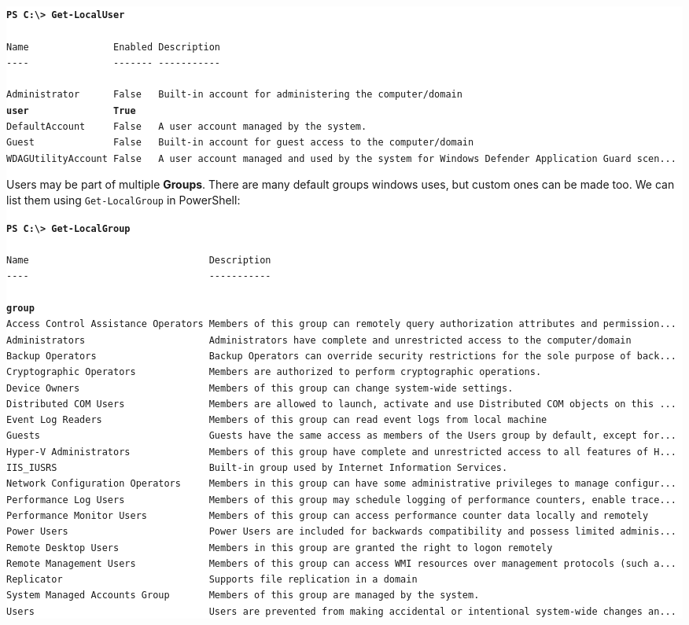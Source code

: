 <pre class="language-powershell"><code class="lang-powershell"><strong>PS C:\> Get-LocalUser
</strong>
Name               Enabled Description
----               ------- -----------

Administrator      False   Built-in account for administering the computer/domain
<strong>user               True    
</strong>DefaultAccount     False   A user account managed by the system.
Guest              False   Built-in account for guest access to the computer/domain
WDAGUtilityAccount False   A user account managed and used by the system for Windows Defender Application Guard scen...
</code></pre>

Users may be part of multiple **Groups**. There are many default groups windows uses, but custom ones can be made too. We can list them using `Get-LocalGroup` in PowerShell:

<pre class="language-powershell"><code class="lang-powershell"><strong>PS C:\> Get-LocalGroup
</strong>
Name                                Description
----                                -----------

<strong>group
</strong>Access Control Assistance Operators Members of this group can remotely query authorization attributes and permission...
Administrators                      Administrators have complete and unrestricted access to the computer/domain
Backup Operators                    Backup Operators can override security restrictions for the sole purpose of back...
Cryptographic Operators             Members are authorized to perform cryptographic operations.
Device Owners                       Members of this group can change system-wide settings.
Distributed COM Users               Members are allowed to launch, activate and use Distributed COM objects on this ...
Event Log Readers                   Members of this group can read event logs from local machine
Guests                              Guests have the same access as members of the Users group by default, except for...
Hyper-V Administrators              Members of this group have complete and unrestricted access to all features of H...
IIS_IUSRS                           Built-in group used by Internet Information Services.
Network Configuration Operators     Members in this group can have some administrative privileges to manage configur...
Performance Log Users               Members of this group may schedule logging of performance counters, enable trace...
Performance Monitor Users           Members of this group can access performance counter data locally and remotely
Power Users                         Power Users are included for backwards compatibility and possess limited adminis...
Remote Desktop Users                Members in this group are granted the right to logon remotely
Remote Management Users             Members of this group can access WMI resources over management protocols (such a...
Replicator                          Supports file replication in a domain
System Managed Accounts Group       Members of this group are managed by the system.
Users                               Users are prevented from making accidental or intentional system-wide changes an...
</code></pre>
